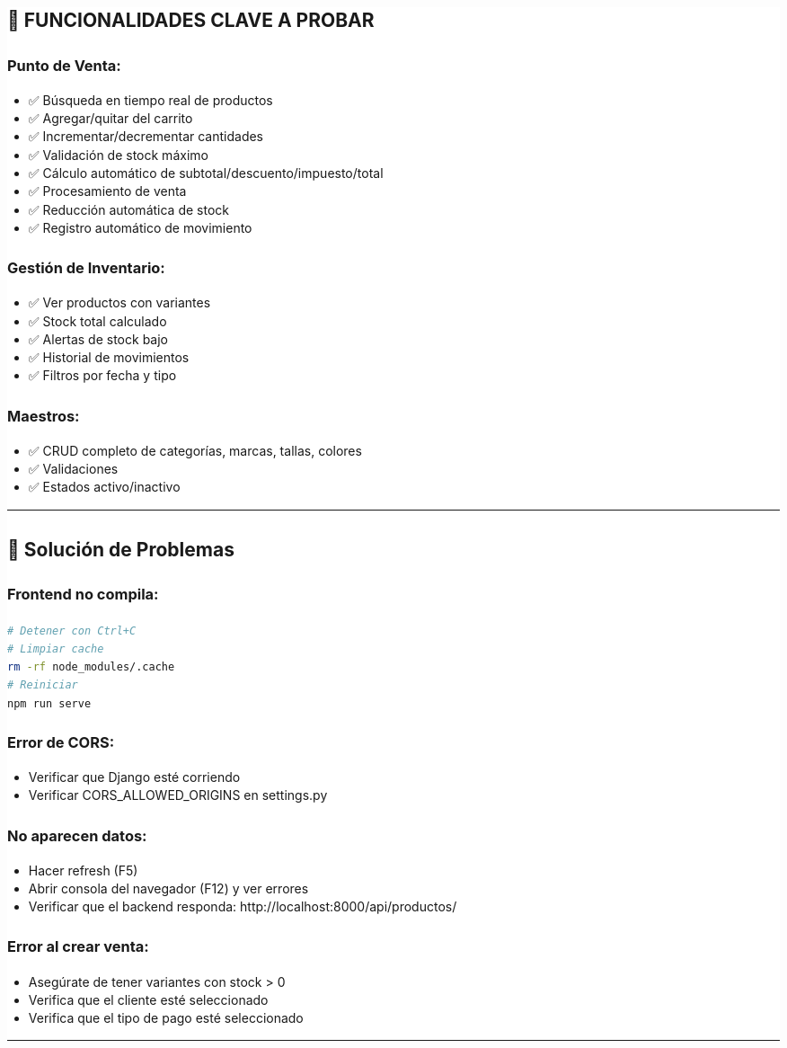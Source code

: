 
## 🎯 FUNCIONALIDADES CLAVE A PROBAR

### **Punto de Venta:**
- ✅ Búsqueda en tiempo real de productos
- ✅ Agregar/quitar del carrito
- ✅ Incrementar/decrementar cantidades
- ✅ Validación de stock máximo
- ✅ Cálculo automático de subtotal/descuento/impuesto/total
- ✅ Procesamiento de venta
- ✅ Reducción automática de stock
- ✅ Registro automático de movimiento

### **Gestión de Inventario:**
- ✅ Ver productos con variantes
- ✅ Stock total calculado
- ✅ Alertas de stock bajo
- ✅ Historial de movimientos
- ✅ Filtros por fecha y tipo

### **Maestros:**
- ✅ CRUD completo de categorías, marcas, tallas, colores
- ✅ Validaciones
- ✅ Estados activo/inactivo

---

## 🐛 Solución de Problemas

### **Frontend no compila:**
```bash
# Detener con Ctrl+C
# Limpiar cache
rm -rf node_modules/.cache
# Reiniciar
npm run serve
```

### **Error de CORS:**
- Verificar que Django esté corriendo
- Verificar CORS_ALLOWED_ORIGINS en settings.py

### **No aparecen datos:**
- Hacer refresh (F5)
- Abrir consola del navegador (F12) y ver errores
- Verificar que el backend responda: http://localhost:8000/api/productos/

### **Error al crear venta:**
- Asegúrate de tener variantes con stock > 0
- Verifica que el cliente esté seleccionado
- Verifica que el tipo de pago esté seleccionado

---